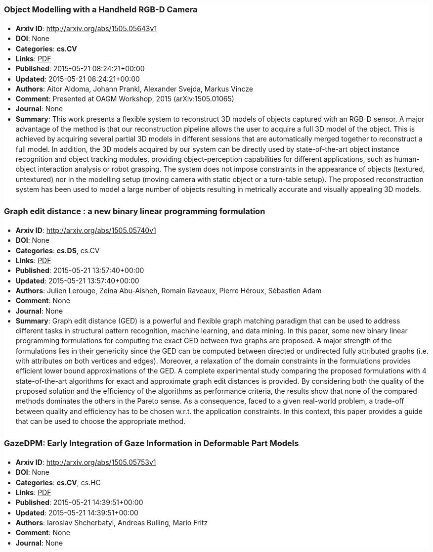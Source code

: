 

### Object Modelling with a Handheld RGB-D Camera
- **Arxiv ID**: http://arxiv.org/abs/1505.05643v1
- **DOI**: None
- **Categories**: **cs.CV**
- **Links**: [PDF](http://arxiv.org/pdf/1505.05643v1)
- **Published**: 2015-05-21 08:24:21+00:00
- **Updated**: 2015-05-21 08:24:21+00:00
- **Authors**: Aitor Aldoma, Johann Prankl, Alexander Svejda, Markus Vincze
- **Comment**: Presented at OAGM Workshop, 2015 (arXiv:1505.01065)
- **Journal**: None
- **Summary**: This work presents a flexible system to reconstruct 3D models of objects captured with an RGB-D sensor. A major advantage of the method is that our reconstruction pipeline allows the user to acquire a full 3D model of the object. This is achieved by acquiring several partial 3D models in different sessions that are automatically merged together to reconstruct a full model. In addition, the 3D models acquired by our system can be directly used by state-of-the-art object instance recognition and object tracking modules, providing object-perception capabilities for different applications, such as human-object interaction analysis or robot grasping. The system does not impose constraints in the appearance of objects (textured, untextured) nor in the modelling setup (moving camera with static object or a turn-table setup). The proposed reconstruction system has been used to model a large number of objects resulting in metrically accurate and visually appealing 3D models.



### Graph edit distance : a new binary linear programming formulation
- **Arxiv ID**: http://arxiv.org/abs/1505.05740v1
- **DOI**: None
- **Categories**: **cs.DS**, cs.CV
- **Links**: [PDF](http://arxiv.org/pdf/1505.05740v1)
- **Published**: 2015-05-21 13:57:40+00:00
- **Updated**: 2015-05-21 13:57:40+00:00
- **Authors**: Julien Lerouge, Zeina Abu-Aisheh, Romain Raveaux, Pierre Héroux, Sébastien Adam
- **Comment**: None
- **Journal**: None
- **Summary**: Graph edit distance (GED) is a powerful and flexible graph matching paradigm that can be used to address different tasks in structural pattern recognition, machine learning, and data mining. In this paper, some new binary linear programming formulations for computing the exact GED between two graphs are proposed. A major strength of the formulations lies in their genericity since the GED can be computed between directed or undirected fully attributed graphs (i.e. with attributes on both vertices and edges). Moreover, a relaxation of the domain constraints in the formulations provides efficient lower bound approximations of the GED. A complete experimental study comparing the proposed formulations with 4 state-of-the-art algorithms for exact and approximate graph edit distances is provided. By considering both the quality of the proposed solution and the efficiency of the algorithms as performance criteria, the results show that none of the compared methods dominates the others in the Pareto sense. As a consequence, faced to a given real-world problem, a trade-off between quality and efficiency has to be chosen w.r.t. the application constraints. In this context, this paper provides a guide that can be used to choose the appropriate method.



### GazeDPM: Early Integration of Gaze Information in Deformable Part Models
- **Arxiv ID**: http://arxiv.org/abs/1505.05753v1
- **DOI**: None
- **Categories**: **cs.CV**, cs.HC
- **Links**: [PDF](http://arxiv.org/pdf/1505.05753v1)
- **Published**: 2015-05-21 14:39:51+00:00
- **Updated**: 2015-05-21 14:39:51+00:00
- **Authors**: Iaroslav Shcherbatyi, Andreas Bulling, Mario Fritz
- **Comment**: None
- **Journal**: None
